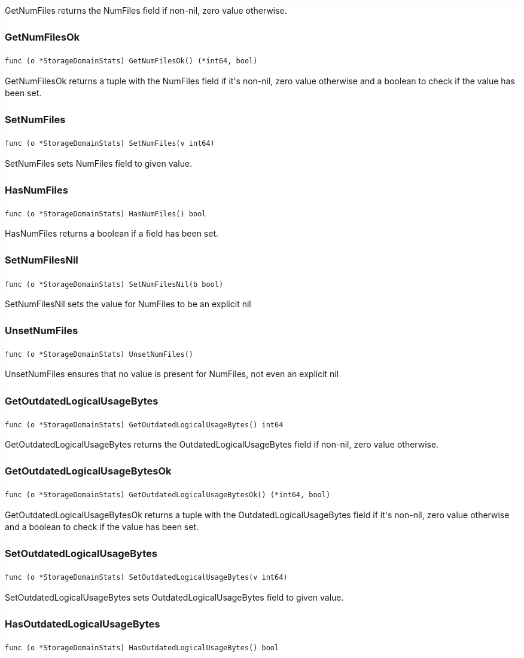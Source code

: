 GetNumFiles returns the NumFiles field if non-nil, zero value otherwise.

### GetNumFilesOk

`func (o *StorageDomainStats) GetNumFilesOk() (*int64, bool)`

GetNumFilesOk returns a tuple with the NumFiles field if it's non-nil, zero value otherwise
and a boolean to check if the value has been set.

### SetNumFiles

`func (o *StorageDomainStats) SetNumFiles(v int64)`

SetNumFiles sets NumFiles field to given value.

### HasNumFiles

`func (o *StorageDomainStats) HasNumFiles() bool`

HasNumFiles returns a boolean if a field has been set.

### SetNumFilesNil

`func (o *StorageDomainStats) SetNumFilesNil(b bool)`

 SetNumFilesNil sets the value for NumFiles to be an explicit nil

### UnsetNumFiles
`func (o *StorageDomainStats) UnsetNumFiles()`

UnsetNumFiles ensures that no value is present for NumFiles, not even an explicit nil
### GetOutdatedLogicalUsageBytes

`func (o *StorageDomainStats) GetOutdatedLogicalUsageBytes() int64`

GetOutdatedLogicalUsageBytes returns the OutdatedLogicalUsageBytes field if non-nil, zero value otherwise.

### GetOutdatedLogicalUsageBytesOk

`func (o *StorageDomainStats) GetOutdatedLogicalUsageBytesOk() (*int64, bool)`

GetOutdatedLogicalUsageBytesOk returns a tuple with the OutdatedLogicalUsageBytes field if it's non-nil, zero value otherwise
and a boolean to check if the value has been set.

### SetOutdatedLogicalUsageBytes

`func (o *StorageDomainStats) SetOutdatedLogicalUsageBytes(v int64)`

SetOutdatedLogicalUsageBytes sets OutdatedLogicalUsageBytes field to given value.

### HasOutdatedLogicalUsageBytes

`func (o *StorageDomainStats) HasOutdatedLogicalUsageBytes() bool`
